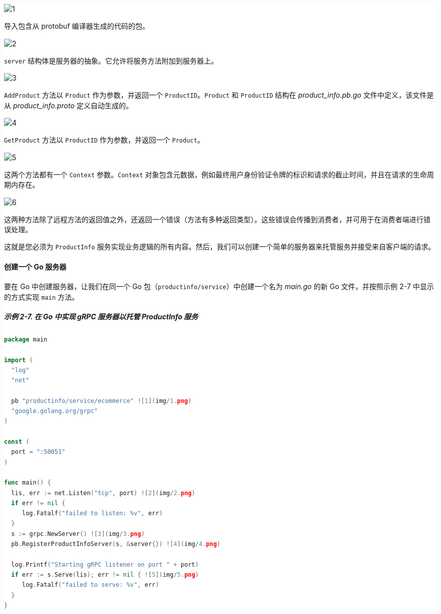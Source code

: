 ```go
```

![1](img/#co_getting_started_with_grpc_CO3-1)

导入包含从 protobuf 编译器生成的代码的包。

![2](img/#co_getting_started_with_grpc_CO3-2)

`server` 结构体是服务器的抽象。它允许将服务方法附加到服务器上。

![3](img/#co_getting_started_with_grpc_CO3-3)

`AddProduct` 方法以 `Product` 作为参数，并返回一个 `ProductID`。`Product` 和 `ProductID` 结构在 *product_info.pb.go* 文件中定义，该文件是从 *product_info.proto* 定义自动生成的。

![4](img/#co_getting_started_with_grpc_CO3-6)

`GetProduct` 方法以 `ProductID` 作为参数，并返回一个 `Product`。

![5](img/#co_getting_started_with_grpc_CO3-4)

这两个方法都有一个 `Context` 参数。`Context` 对象包含元数据，例如最终用户身份验证令牌的标识和请求的截止时间，并且在请求的生命周期内存在。

![6](img/#co_getting_started_with_grpc_CO3-5)

这两种方法除了远程方法的返回值之外，还返回一个错误（方法有多种返回类型）。这些错误会传播到消费者，并可用于在消费者端进行错误处理。

这就是您必须为 `ProductInfo` 服务实现业务逻辑的所有内容。然后，我们可以创建一个简单的服务器来托管服务并接受来自客户端的请求。

#### 创建一个 Go 服务器

要在 Go 中创建服务器，让我们在同一个 Go 包（`productinfo/service`）中创建一个名为 *main.go* 的新 Go 文件，并按照示例 2-7 中显示的方式实现 `main` 方法。

##### 示例 2-7\. 在 Go 中实现 gRPC 服务器以托管 ProductInfo 服务

```go
package main

import (
  "log"
  "net"

  pb "productinfo/service/ecommerce" ![1](img/1.png)
  "google.golang.org/grpc"
)

const (
  port = ":50051"
)

func main() {
  lis, err := net.Listen("tcp", port) ![2](img/2.png)
  if err != nil {
     log.Fatalf("failed to listen: %v", err)
  }
  s := grpc.NewServer() ![3](img/3.png)
  pb.RegisterProductInfoServer(s, &server{}) ![4](img/4.png)

  log.Printf("Starting gRPC listener on port " + port)
  if err := s.Serve(lis); err != nil { ![5](img/5.png)
     log.Fatalf("failed to serve: %v", err)
  }
}
```
